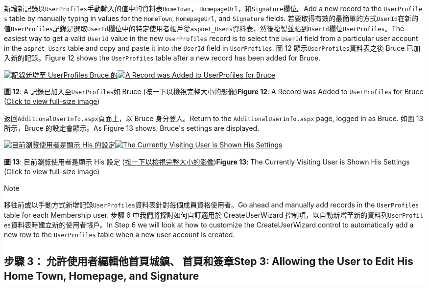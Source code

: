 
<span data-ttu-id="bde7b-291">新增新記錄以`UserProfiles`手動輸入的值中的資料表`HomeTown`， `HomepageUrl`，和`Signature`欄位。</span><span class="sxs-lookup"><span data-stu-id="bde7b-291">Add a new record to the `UserProfiles` table by manually typing in values for the `HomeTown`, `HomepageUrl`, and `Signature` fields.</span></span> <span data-ttu-id="bde7b-292">若要取得有效的最簡單的方式`UserId`在新的值`UserProfiles`記錄是選取`UserId`欄位中的特定使用者帳戶從`aspnet_Users`資料表，然後複製並貼到`UserId`欄位`UserProfiles`。</span><span class="sxs-lookup"><span data-stu-id="bde7b-292">The easiest way to get a valid `UserId` value in the new `UserProfiles` record is to select the `UserId` field from a particular user account in the `aspnet_Users` table and copy and paste it into the `UserId` field in `UserProfiles`.</span></span> <span data-ttu-id="bde7b-293">圖 12 顯示`UserProfiles`資料表之後 Bruce 已加入新的記錄。</span><span class="sxs-lookup"><span data-stu-id="bde7b-293">Figure 12 shows the `UserProfiles` table after a new record has been added for Bruce.</span></span>


<span data-ttu-id="bde7b-294">[![記錄新增至 UserProfiles Bruce 的](storing-additional-user-information-cs/_static/image35.png)](storing-additional-user-information-cs/_static/image34.png)</span><span class="sxs-lookup"><span data-stu-id="bde7b-294">[![A Record was Added to UserProfiles for Bruce](storing-additional-user-information-cs/_static/image35.png)](storing-additional-user-information-cs/_static/image34.png)</span></span>

<span data-ttu-id="bde7b-295">**圖 12**: A 記錄已加入至`UserProfiles`如 Bruce ([按一下以檢視完整大小的影像](storing-additional-user-information-cs/_static/image36.png))</span><span class="sxs-lookup"><span data-stu-id="bde7b-295">**Figure 12**: A Record was Added to `UserProfiles` for Bruce  ([Click to view full-size image](storing-additional-user-information-cs/_static/image36.png))</span></span>


<span data-ttu-id="bde7b-296">返回`AdditionalUserInfo.aspx`頁面上，以 Bruce 身分登入。</span><span class="sxs-lookup"><span data-stu-id="bde7b-296">Return to the `AdditionalUserInfo.aspx` page, logged in as Bruce.</span></span> <span data-ttu-id="bde7b-297">如圖 13 所示，Bruce 的設定會顯示。</span><span class="sxs-lookup"><span data-stu-id="bde7b-297">As Figure 13 shows, Bruce's settings are displayed.</span></span>


<span data-ttu-id="bde7b-298">[![目前瀏覽使用者是顯示 His 的設定](storing-additional-user-information-cs/_static/image38.png)](storing-additional-user-information-cs/_static/image37.png)</span><span class="sxs-lookup"><span data-stu-id="bde7b-298">[![The Currently Visiting User is Shown His Settings](storing-additional-user-information-cs/_static/image38.png)](storing-additional-user-information-cs/_static/image37.png)</span></span>

<span data-ttu-id="bde7b-299">**圖 13**: 目前瀏覽使用者是顯示 His 設定 ([按一下以檢視完整大小的影像](storing-additional-user-information-cs/_static/image39.png))</span><span class="sxs-lookup"><span data-stu-id="bde7b-299">**Figure 13**: The Currently Visiting User is Shown His Settings  ([Click to view full-size image](storing-additional-user-information-cs/_static/image39.png))</span></span>


> [!NOTE]
> <span data-ttu-id="bde7b-300">移往前或以手動方式新增記錄`UserProfiles`資料表針對每個成員資格使用者。</span><span class="sxs-lookup"><span data-stu-id="bde7b-300">Go ahead and manually add records in the `UserProfiles` table for each Membership user.</span></span> <span data-ttu-id="bde7b-301">步驟 6 中我們將探討如何自訂適用於 CreateUserWizard 控制項，以自動新增至新的資料列`UserProfiles`資料表時建立新的使用者帳戶。</span><span class="sxs-lookup"><span data-stu-id="bde7b-301">In Step 6 we will look at how to customize the CreateUserWizard control to automatically add a new row to the `UserProfiles` table when a new user account is created.</span></span>


## <a name="step-3-allowing-the-user-to-edit-his-home-town-homepage-and-signature"></a><span data-ttu-id="bde7b-302">步驟 3： 允許使用者編輯他首頁城鎮、 首頁和簽章</span><span class="sxs-lookup"><span data-stu-id="bde7b-302">Step 3: Allowing the User to Edit His Home Town, Homepage, and Signature</span></span>
